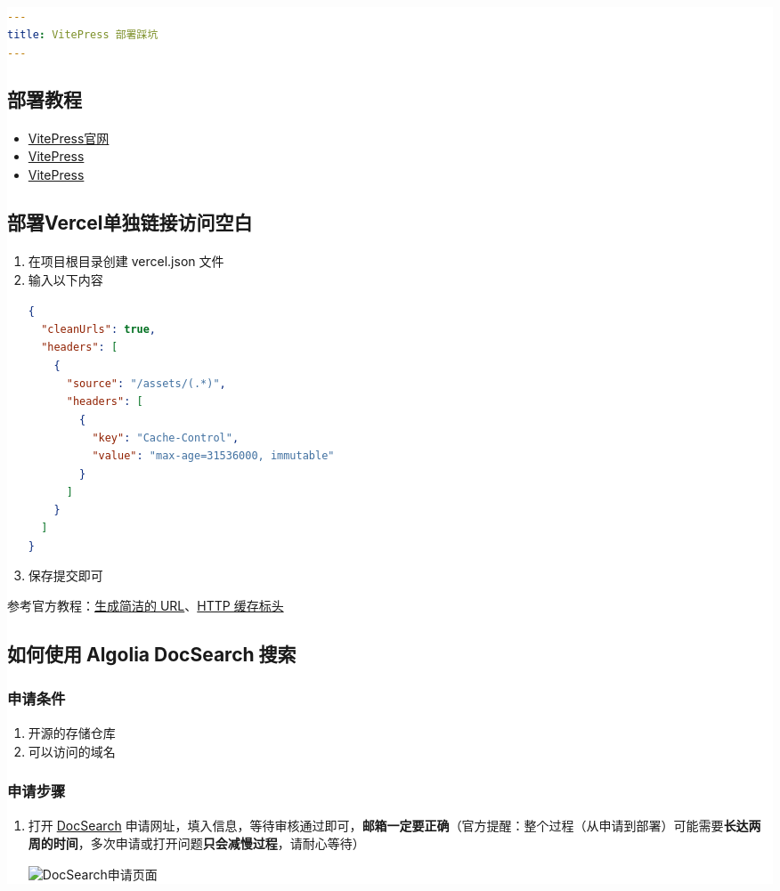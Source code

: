 ```yaml
---
title: VitePress 部署踩坑
---
```


## 部署教程

- [VitePress官网](https://vitepress.dev/zh/)
- [VitePress](https://vitepress.qzxdp.cn/)
- [VitePress](https://vitepress.yiov.top/)

## 部署Vercel单独链接访问空白

1. 在项目根目录创建 vercel.json 文件
2. 输入以下内容
    ```json
    {
      "cleanUrls": true,
      "headers": [
        {
          "source": "/assets/(.*)",
          "headers": [
            {
              "key": "Cache-Control",
              "value": "max-age=31536000, immutable"
            }
          ]
        }
      ]
    }
    ```
3. 保存提交即可

参考官方教程：[生成简洁的 URL](https://vitepress.dev/zh/guide/routing#generating-clean-url)、[HTTP 缓存标头](https://vitepress.dev/zh/guide/deploy#http-cache-headers)

## 如何使用 Algolia DocSearch 搜索

### 申请条件

1. 开源的存储仓库
2. 可以访问的域名

### 申请步骤

1. 打开 [DocSearch](https://docsearch.algolia.com/apply/) 申请网址，填入信息，等待审核通过即可，**邮箱一定要正确**（官方提醒：整个过程（从申请到部署）可能需要**长达两周的时间**，多次申请或打开问题**只会减慢过程**，请耐心等待）

   ![DocSearch申请页面](https://usacdn.wangdu.site/file/blog-cdn/WP-CDN-02/2024/202403201038984.webp)

